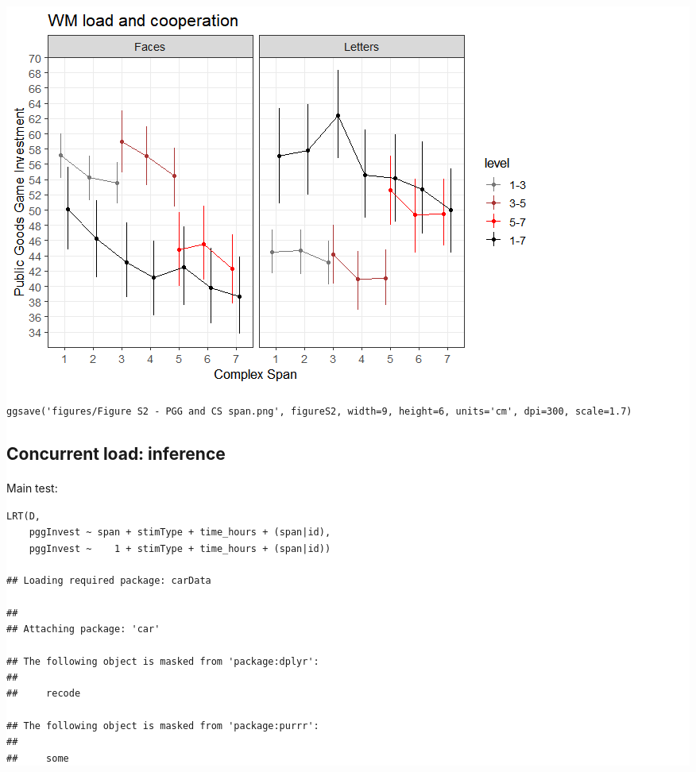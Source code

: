 ![](morality_notebook_pgg_files/figure-markdown_strict/unnamed-chunk-2-1.png)

    ggsave('figures/Figure S2 - PGG and CS span.png', figureS2, width=9, height=6, units='cm', dpi=300, scale=1.7)

Concurrent load: inference
--------------------------

Main test:

    LRT(D, 
        pggInvest ~ span + stimType + time_hours + (span|id), 
        pggInvest ~    1 + stimType + time_hours + (span|id))

    ## Loading required package: carData

    ## 
    ## Attaching package: 'car'

    ## The following object is masked from 'package:dplyr':
    ## 
    ##     recode

    ## The following object is masked from 'package:purrr':
    ## 
    ##     some
